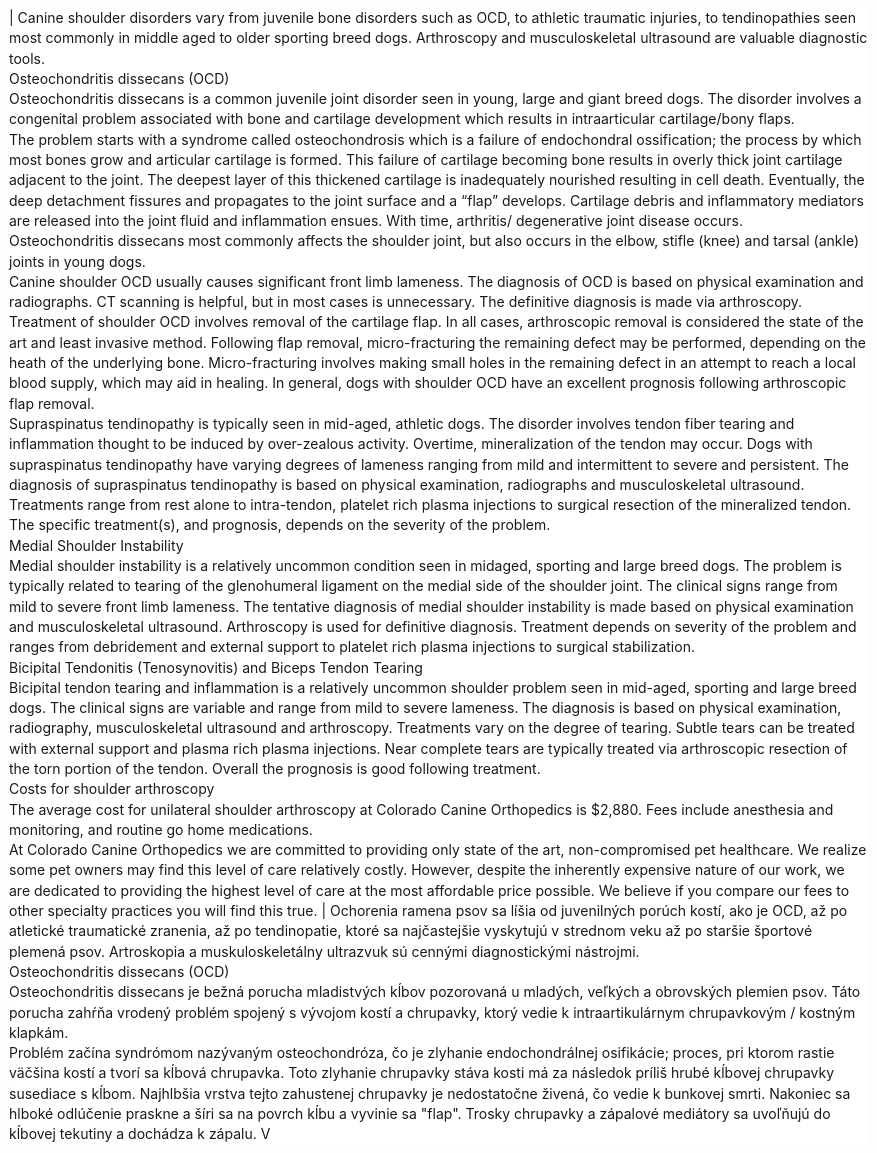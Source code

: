 | Canine shoulder disorders vary from juvenile bone disorders such as OCD, to athletic traumatic injuries, to tendinopathies seen most commonly in middle aged to older sporting breed dogs. Arthroscopy and musculoskeletal ultrasound are valuable diagnostic tools.<br/>Osteochondritis dissecans (OCD)<br/>Osteochondritis dissecans is a common juvenile joint disorder seen in young, large and giant breed dogs. The disorder involves a congenital problem associated with bone and cartilage development which results in intraarticular cartilage/bony flaps.<br/>The problem starts with a syndrome called osteochondrosis which is a failure of endochondral ossification; the process by which most bones grow and articular cartilage is formed. This failure of cartilage becoming bone results in overly thick joint cartilage adjacent to the joint. The deepest layer of this thickened cartilage is inadequately nourished resulting in cell death. Eventually, the deep detachment fissures and propagates to the joint surface and a “flap” develops. Cartilage debris and inflammatory mediators are released into the joint fluid and inflammation ensues. With time, arthritis/ degenerative joint disease occurs.<br/>Osteochondritis dissecans most commonly affects the shoulder joint, but also occurs in the elbow, stifle (knee) and tarsal (ankle) joints in young dogs.<br/>Canine shoulder OCD usually causes significant front limb lameness. The diagnosis of OCD is based on physical examination and radiographs. CT scanning is helpful, but in most cases is unnecessary. The definitive diagnosis is made via arthroscopy.<br/>Treatment of shoulder OCD involves removal of the cartilage flap. In all cases, arthroscopic removal is considered the state of the art and least invasive method. Following flap removal, micro-fracturing the remaining defect may be performed, depending on the heath of the underlying bone. Micro-fracturing involves making small holes in the remaining defect in an attempt to reach a local blood supply, which may aid in healing. In general, dogs with shoulder OCD have an excellent prognosis following arthroscopic flap removal.<br/>Supraspinatus tendinopathy is typically seen in mid-aged, athletic dogs. The disorder involves tendon fiber tearing and inflammation thought to be induced by over-zealous activity. Overtime, mineralization of the tendon may occur. Dogs with supraspinatus tendinopathy have varying degrees of lameness ranging from mild and intermittent to severe and persistent. The diagnosis of supraspinatus tendinopathy is based on physical examination, radiographs and musculoskeletal ultrasound. Treatments range from rest alone to intra-tendon, platelet rich plasma injections to surgical resection of the mineralized tendon. The specific treatment(s), and prognosis, depends on the severity of the problem.<br/>Medial Shoulder Instability<br/>Medial shoulder instability is a relatively uncommon condition seen in midaged, sporting and large breed dogs. The problem is typically related to tearing of the glenohumeral ligament on the medial side of the shoulder joint. The clinical signs range from mild to severe front limb lameness. The tentative diagnosis of medial shoulder instability is made based on physical examination and musculoskeletal ultrasound. Arthroscopy is used for definitive diagnosis. Treatment depends on severity of the problem and ranges from debridement and external support to platelet rich plasma injections to surgical stabilization.<br/>Bicipital Tendonitis (Tenosynovitis) and Biceps Tendon Tearing<br/>Bicipital tendon tearing and inflammation is a relatively uncommon shoulder problem seen in mid-aged, sporting and large breed dogs. The clinical signs are variable and range from mild to severe lameness. The diagnosis is based on physical examination, radiography, musculoskeletal ultrasound and arthroscopy. Treatments vary on the degree of tearing. Subtle tears can be treated with external support and plasma rich plasma injections. Near complete tears are typically treated via arthroscopic resection of the torn portion of the tendon. Overall the prognosis is good following treatment.<br/>Costs for shoulder arthroscopy<br/>The average cost for unilateral shoulder arthroscopy at Colorado Canine Orthopedics is $2,880. Fees include anesthesia and monitoring, and routine go home medications.<br/>At Colorado Canine Orthopedics we are committed to providing only state of the art, non-compromised pet healthcare. We realize some pet owners may find this level of care relatively costly. However, despite the inherently expensive nature of our work, we are dedicated to providing the highest level of care at the most affordable price possible. We believe if you compare our fees to other specialty practices you will find this true. | Ochorenia ramena psov sa líšia od juvenilných porúch kostí, ako je OCD, až po atletické traumatické zranenia, až po tendinopatie, ktoré sa najčastejšie vyskytujú v strednom veku až po staršie športové plemená psov. Artroskopia a muskuloskeletálny ultrazvuk sú cennými diagnostickými nástrojmi.<br/>Osteochondritis dissecans (OCD)<br/>Osteochondritis dissecans je bežná porucha mladistvých kĺbov pozorovaná u mladých, veľkých a obrovských plemien psov. Táto porucha zahŕňa vrodený problém spojený s vývojom kostí a chrupavky, ktorý vedie k intraartikulárnym chrupavkovým / kostným klapkám.<br/>Problém začína syndrómom nazývaným osteochondróza, čo je zlyhanie endochondrálnej osifikácie; proces, pri ktorom rastie väčšina kostí a tvorí sa kĺbová chrupavka. Toto zlyhanie chrupavky stáva kosti má za následok príliš hrubé kĺbovej chrupavky susediace s kĺbom. Najhlbšia vrstva tejto zahustenej chrupavky je nedostatočne živená, čo vedie k bunkovej smrti. Nakoniec sa hlboké odlúčenie praskne a šíri sa na povrch kĺbu a vyvinie sa "flap". Trosky chrupavky a zápalové mediátory sa uvoľňujú do kĺbovej tekutiny a dochádza k zápalu. V